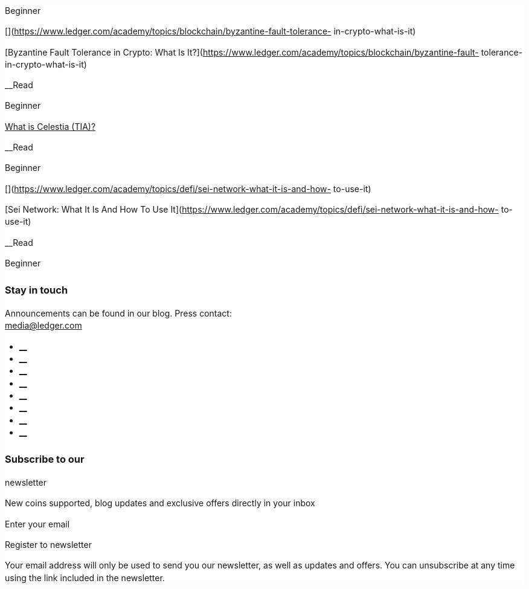 Beginner

[](https://www.ledger.com/academy/topics/blockchain/byzantine-fault-tolerance-
in-crypto-what-is-it)

[Byzantine Fault Tolerance in Crypto: What Is
It?](https://www.ledger.com/academy/topics/blockchain/byzantine-fault-
tolerance-in-crypto-what-is-it)

__Read

Beginner

[](https://www.ledger.com/academy/what-is-celestia-tia)

[What is Celestia (TIA)?](https://www.ledger.com/academy/what-is-celestia-tia)

__Read

Beginner

[](https://www.ledger.com/academy/topics/defi/sei-network-what-it-is-and-how-
to-use-it)

[Sei Network: What It Is And How To Use
It](https://www.ledger.com/academy/topics/defi/sei-network-what-it-is-and-how-
to-use-it)

__Read

Beginner

### Stay in touch

Announcements can be found in our blog. Press contact:  
[media@ledger.com](mailto:media@ledger.com)

  * [__](https://www.reddit.com/r/ledgerwallet/ "Ledger Reddit")
  * [__](https://www.facebook.com/Ledger/ "Ledger Facebook")
  * [__](https://www.instagram.com/ledger/ "Ledger Instagram")
  * [__](https://twitter.com/Ledger "Ledger Twitter")
  * [__](https://www.youtube.com/Ledger "Ledger Youtube")
  * [__](https://www.linkedin.com/company/ledgerhq "Ledger Linkedin company")
  * [__](https://www.tiktok.com/@ledger "Ledger Tiktok")
  * [__](https://discord.com/invite/ledger "Ledger Discord")

### Subscribe to our  
newsletter

New coins supported, blog updates and exclusive offers directly in your inbox

  

Enter your email

Register to newsletter

Your email address will only be used to send you our newsletter, as well as
updates and offers. You can unsubscribe at any time using the link included in
the newsletter.
